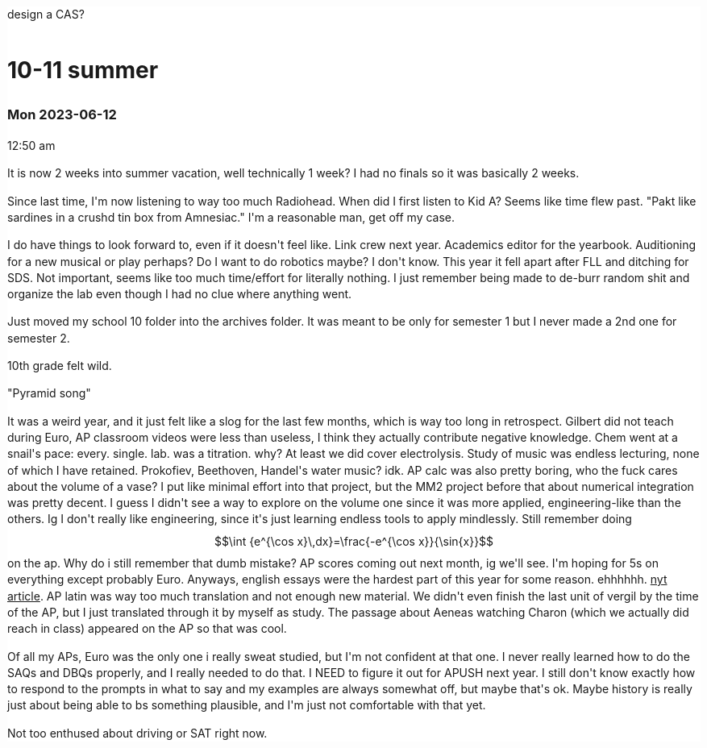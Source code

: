 design a CAS?




# 10-11 summer
### Mon 2023-06-12
12:50 am

It is now 2 weeks into summer vacation, well technically 1 week? I had no finals so it was basically 2 weeks.

Since last time, I'm now listening to way too much Radiohead. When did I first listen to Kid A? Seems like time flew past. "Pakt like sardines in a crushd tin box from Amnesiac." I'm a reasonable man, get off my case.

I do have things to look forward to, even if it doesn't feel like. Link crew next year. Academics editor for the yearbook. Auditioning for a new musical or play perhaps? Do I want to do robotics maybe? I don't know. This year it fell apart after FLL and ditching for SDS. Not important, seems like too much time/effort for literally nothing. I just remember being made to de-burr random shit and organize the lab even though I had no clue where anything went.

Just moved my school 10 folder into the archives folder. It was meant to be only for semester 1 but I never made a 2nd one for semester 2.

10th grade felt wild.

"Pyramid song"

It was a weird year, and it just felt like a slog for the last few months, which is way too long in retrospect. Gilbert did not teach during Euro, AP classroom videos were less than useless, I think they actually contribute negative knowledge. Chem went at a snail's pace: every. single. lab. was a titration. why? At least we did cover electrolysis. Study of music was endless lecturing, none of which I have retained. Prokofiev, Beethoven, Handel's water music? idk. AP calc was also pretty boring, who the fuck cares about the volume of a vase? I put like minimal effort into that project, but the MM2 project before that about numerical integration was pretty decent. I guess I didn't see a way to explore on the volume one since it was more applied, engineering-like than the others. Ig I don't really like engineering, since it's just learning endless tools to apply mindlessly. Still remember doing $$\int {e^{\cos x}\,dx}=\frac{-e^{\cos x}}{\sin{x}}$$ on the ap. Why do i still remember that dumb mistake? AP scores coming out next month, ig we'll see. I'm hoping for 5s on everything except probably Euro. Anyways, english essays were the hardest part of this year for some reason. ehhhhhh. [nyt article](https://www.nytimes.com/2019/03/25/smarter-living/why-you-procrastinate-it-has-nothing-to-do-with-self-control.html). AP latin was way too much translation and not enough new material. We didn't even finish the last unit of vergil by the time of the AP, but I just translated through it by myself as study. The passage about Aeneas watching Charon (which we actually did reach in class) appeared on the AP so that was cool.

Of all my APs, Euro was the only one i really sweat studied, but I'm not confident at that one. I never really learned how to do the SAQs and DBQs properly, and I really needed to do that. I NEED to figure it out for APUSH next year. I still don't know exactly how to respond to the prompts in what to say and my examples are always somewhat off, but maybe that's ok. Maybe history is really just about being able to bs something plausible, and I'm just not comfortable with that yet.

Not too enthused about driving or SAT right now.
